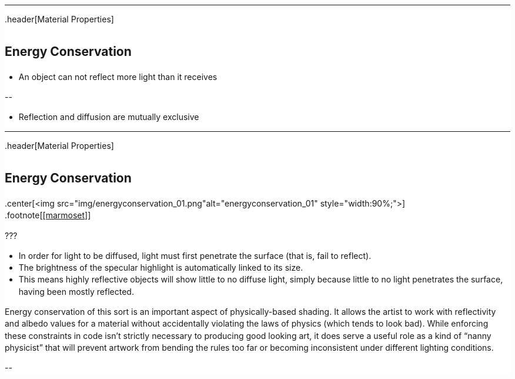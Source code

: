 





---
.header[Material Properties]

## Energy Conservation

* An object can not reflect more light than it receives

--
* Reflection and diffusion are mutually exclusive

---
.header[Material Properties]

## Energy Conservation



.center[<img src="img/energyconservation_01.png"alt="energyconservation_01" style="width:90%;">]  
.footnote[[[marmoset]](https://marmoset.co/posts/basic-theory-of-physically-based-rendering/)]


???
  
* In order for light to be diffused, light must first penetrate the surface (that is, fail to reflect). 
* The brightness of the specular highlight is automatically linked to its size.
* This means highly reflective objects will show little to no diffuse light, simply because little to no light penetrates the surface, having been mostly reflected.

Energy conservation of this sort is an important aspect of physically-based shading. It allows the artist to work with reflectivity and albedo values for a material without accidentally violating the laws of physics (which tends to look bad). While enforcing these constraints in code isn’t strictly necessary to producing good looking art, it does serve a useful role as a kind of “nanny physicist” that will prevent artwork from bending the rules too far or becoming inconsistent under different lighting conditions.

--

